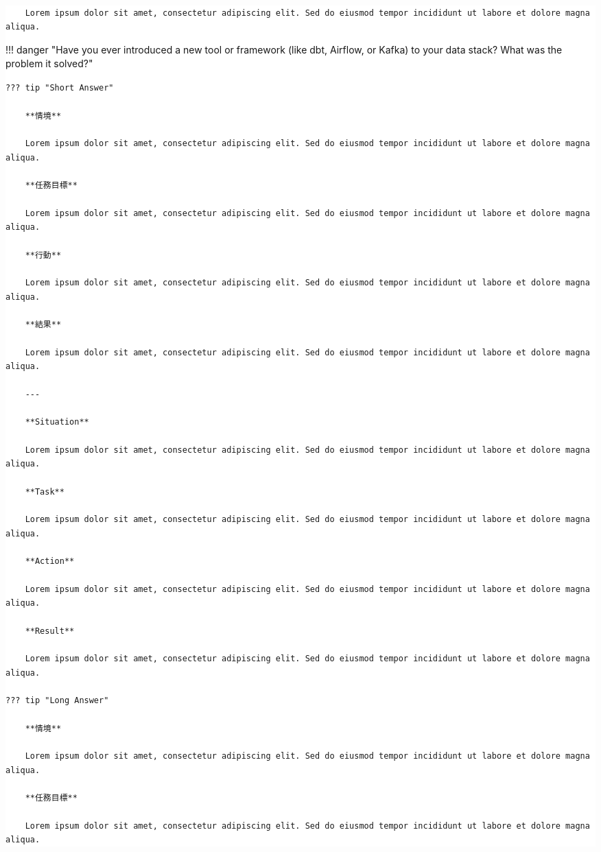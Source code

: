         Lorem ipsum dolor sit amet, consectetur adipiscing elit. Sed do eiusmod tempor incididunt ut labore et dolore magna aliqua.


!!! danger "Have you ever introduced a new tool or framework (like dbt, Airflow, or Kafka) to your data stack? What was the problem it solved?"

    ??? tip "Short Answer"

        **情境**

        Lorem ipsum dolor sit amet, consectetur adipiscing elit. Sed do eiusmod tempor incididunt ut labore et dolore magna aliqua.

        **任務目標**

        Lorem ipsum dolor sit amet, consectetur adipiscing elit. Sed do eiusmod tempor incididunt ut labore et dolore magna aliqua.
        
        **行動**

        Lorem ipsum dolor sit amet, consectetur adipiscing elit. Sed do eiusmod tempor incididunt ut labore et dolore magna aliqua.

        **結果**

        Lorem ipsum dolor sit amet, consectetur adipiscing elit. Sed do eiusmod tempor incididunt ut labore et dolore magna aliqua.        

        ---

        **Situation**

        Lorem ipsum dolor sit amet, consectetur adipiscing elit. Sed do eiusmod tempor incididunt ut labore et dolore magna aliqua.

        **Task**

        Lorem ipsum dolor sit amet, consectetur adipiscing elit. Sed do eiusmod tempor incididunt ut labore et dolore magna aliqua.
        
        **Action**

        Lorem ipsum dolor sit amet, consectetur adipiscing elit. Sed do eiusmod tempor incididunt ut labore et dolore magna aliqua.

        **Result**

        Lorem ipsum dolor sit amet, consectetur adipiscing elit. Sed do eiusmod tempor incididunt ut labore et dolore magna aliqua.

    ??? tip "Long Answer"

        **情境**

        Lorem ipsum dolor sit amet, consectetur adipiscing elit. Sed do eiusmod tempor incididunt ut labore et dolore magna aliqua.

        **任務目標**

        Lorem ipsum dolor sit amet, consectetur adipiscing elit. Sed do eiusmod tempor incididunt ut labore et dolore magna aliqua.
        